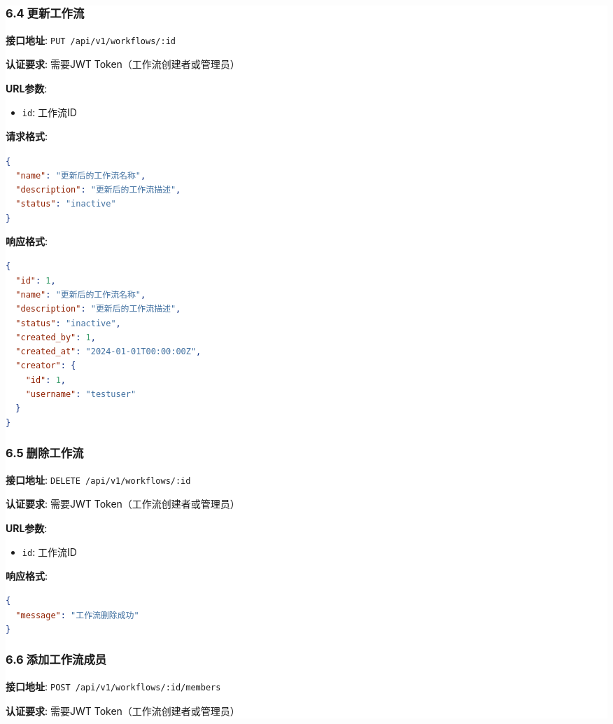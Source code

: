 ### 6.4 更新工作流

**接口地址**: `PUT /api/v1/workflows/:id`

**认证要求**: 需要JWT Token（工作流创建者或管理员）

**URL参数**:
- `id`: 工作流ID

**请求格式**:
```json
{
  "name": "更新后的工作流名称",
  "description": "更新后的工作流描述",
  "status": "inactive"
}
```

**响应格式**:
```json
{
  "id": 1,
  "name": "更新后的工作流名称",
  "description": "更新后的工作流描述",
  "status": "inactive",
  "created_by": 1,
  "created_at": "2024-01-01T00:00:00Z",
  "creator": {
    "id": 1,
    "username": "testuser"
  }
}
```

### 6.5 删除工作流

**接口地址**: `DELETE /api/v1/workflows/:id`

**认证要求**: 需要JWT Token（工作流创建者或管理员）

**URL参数**:
- `id`: 工作流ID

**响应格式**:
```json
{
  "message": "工作流删除成功"
}
```

### 6.6 添加工作流成员

**接口地址**: `POST /api/v1/workflows/:id/members`

**认证要求**: 需要JWT Token（工作流创建者或管理员）

